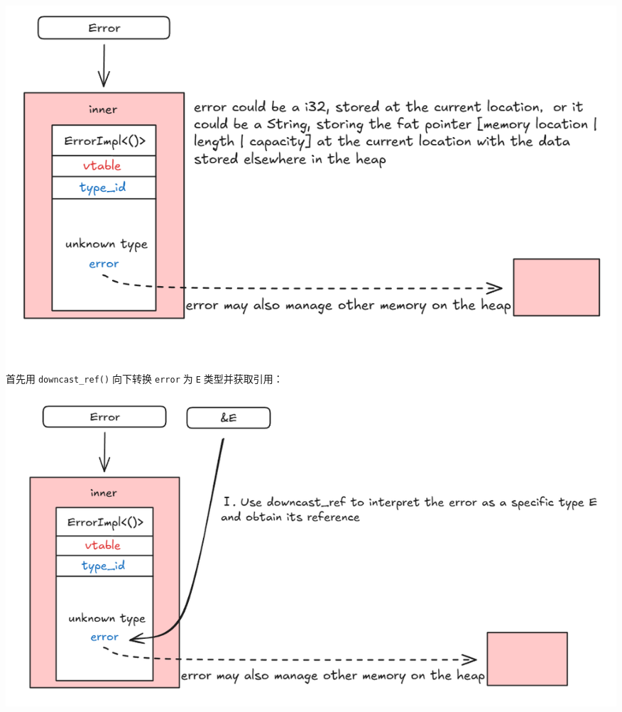 ![Error的内存模型](source/Error的内存模型.png)

首先用 `downcast_ref()` 向下转换 `error` 为 `E` 类型并获取引用：

![alt text](source/步骤一.png)

